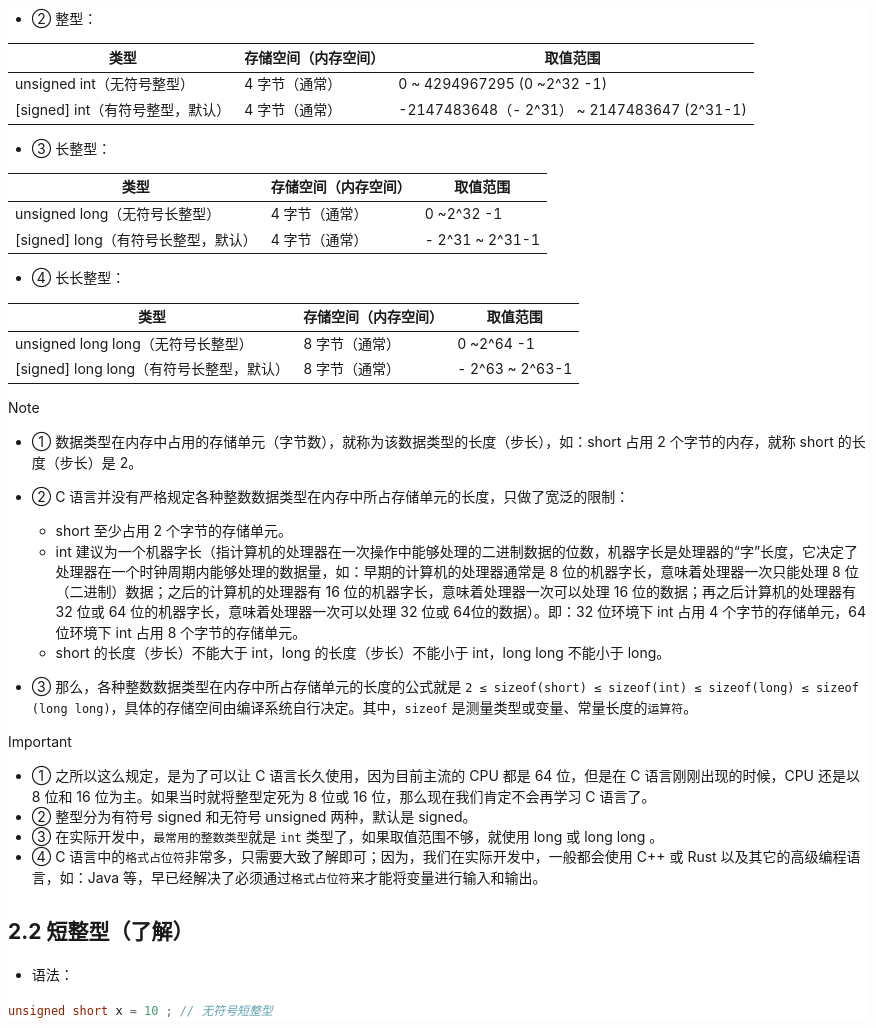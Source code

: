 * ② 整型：

| 类型                             | 存储空间（内存空间） | 取值范围                                    |
| -------------------------------- | -------------------- | ------------------------------------------- |
| unsigned int（无符号整型）       | 4 字节（通常）       | 0 ~ 4294967295 (0 ~2^32 -1)                 |
| [signed] int（有符号整型，默认） | 4 字节（通常）       | -2147483648（- 2^31） ~ 2147483647 (2^31-1) |

* ③ 长整型：

| 类型                                | 存储空间（内存空间） | 取值范围        |
| ----------------------------------- | -------------------- | --------------- |
| unsigned long（无符号长整型）       | 4 字节（通常）       | 0 ~2^32 -1      |
| [signed] long（有符号长整型，默认） | 4 字节（通常）       | - 2^31 ~ 2^31-1 |

* ④ 长长整型：

| 类型                                     | 存储空间（内存空间） | 取值范围        |
| ---------------------------------------- | -------------------- | --------------- |
| unsigned long long（无符号长整型）       | 8 字节（通常）       | 0 ~2^64 -1      |
| [signed] long long（有符号长整型，默认） | 8 字节（通常）       | - 2^63 ~ 2^63-1 |

> [!NOTE]
>
> * ① 数据类型在内存中占用的存储单元（字节数），就称为该数据类型的长度（步长），如：short 占用 2 个字节的内存，就称 short 的长度（步长）是 2。 
>
> * ② C 语言并没有严格规定各种整数数据类型在内存中所占存储单元的长度，只做了宽泛的限制：
>
>   * short 至少占用 2 个字节的存储单元。
>   * int 建议为一个机器字长（指计算机的处理器在一次操作中能够处理的二进制数据的位数，机器字长是处理器的“字”长度，它决定了处理器在一个时钟周期内能够处理的数据量，如：早期的计算机的处理器通常是 8 位的机器字长，意味着处理器一次只能处理 8 位（二进制）数据；之后的计算机的处理器有 16 位的机器字长，意味着处理器一次可以处理 16 位的数据；再之后计算机的处理器有 32 位或 64 位的机器字长，意味着处理器一次可以处理 32 位或 64位的数据）。即：32 位环境下 int 占用 4 个字节的存储单元，64 位环境下 int 占用 8 个字节的存储单元。
>   * short 的长度（步长）不能大于 int，long 的长度（步长）不能小于 int，long long 不能小于 long。
>
> * ③ 那么，各种整数数据类型在内存中所占存储单元的长度的公式就是 `2 ≤ sizeof(short) ≤ sizeof(int) ≤ sizeof(long) ≤ sizeof(long long)`，具体的存储空间由编译系统自行决定。其中，`sizeof` 是测量类型或变量、常量长度的`运算符`。

> [!IMPORTANT]
>
> * ① 之所以这么规定，是为了可以让 C 语言长久使用，因为目前主流的 CPU 都是 64 位，但是在 C 语言刚刚出现的时候，CPU 还是以 8 位和 16 位为主。如果当时就将整型定死为 8 位或 16 位，那么现在我们肯定不会再学习 C 语言了。
> * ② 整型分为有符号 signed 和无符号 unsigned 两种，默认是 signed。
> * ③ 在实际开发中，`最常用的整数类型`就是 `int` 类型了，如果取值范围不够，就使用 long 或 long long 。
> * ④ C 语言中的`格式占位符`非常多，只需要大致了解即可；因为，我们在实际开发中，一般都会使用 C++ 或 Rust 以及其它的高级编程语言，如：Java 等，早已经解决了必须通过`格式占位符`来才能将变量进行输入和输出。

## 2.2 短整型（了解）

* 语法：

```c
unsigned short x = 10 ; // 无符号短整型
```

